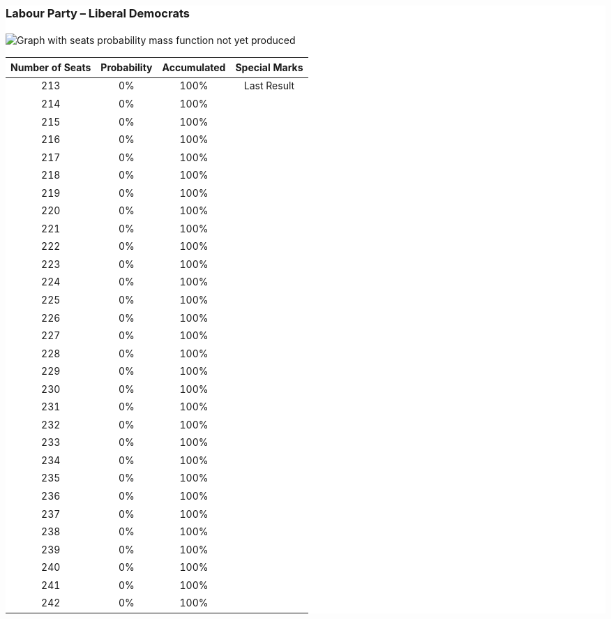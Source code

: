 ### Labour Party – Liberal Democrats

![Graph with seats probability mass function not yet produced](2024-07-03-JLPartners-coalitions-seats-pmf-lab–libdem.png "Seats Probability Mass Function")

| Number of Seats | Probability | Accumulated | Special Marks |
|:---------------:|:-----------:|:-----------:|:-------------:|
| 213 | 0% | 100% | Last Result |
| 214 | 0% | 100% |  |
| 215 | 0% | 100% |  |
| 216 | 0% | 100% |  |
| 217 | 0% | 100% |  |
| 218 | 0% | 100% |  |
| 219 | 0% | 100% |  |
| 220 | 0% | 100% |  |
| 221 | 0% | 100% |  |
| 222 | 0% | 100% |  |
| 223 | 0% | 100% |  |
| 224 | 0% | 100% |  |
| 225 | 0% | 100% |  |
| 226 | 0% | 100% |  |
| 227 | 0% | 100% |  |
| 228 | 0% | 100% |  |
| 229 | 0% | 100% |  |
| 230 | 0% | 100% |  |
| 231 | 0% | 100% |  |
| 232 | 0% | 100% |  |
| 233 | 0% | 100% |  |
| 234 | 0% | 100% |  |
| 235 | 0% | 100% |  |
| 236 | 0% | 100% |  |
| 237 | 0% | 100% |  |
| 238 | 0% | 100% |  |
| 239 | 0% | 100% |  |
| 240 | 0% | 100% |  |
| 241 | 0% | 100% |  |
| 242 | 0% | 100% |  |
